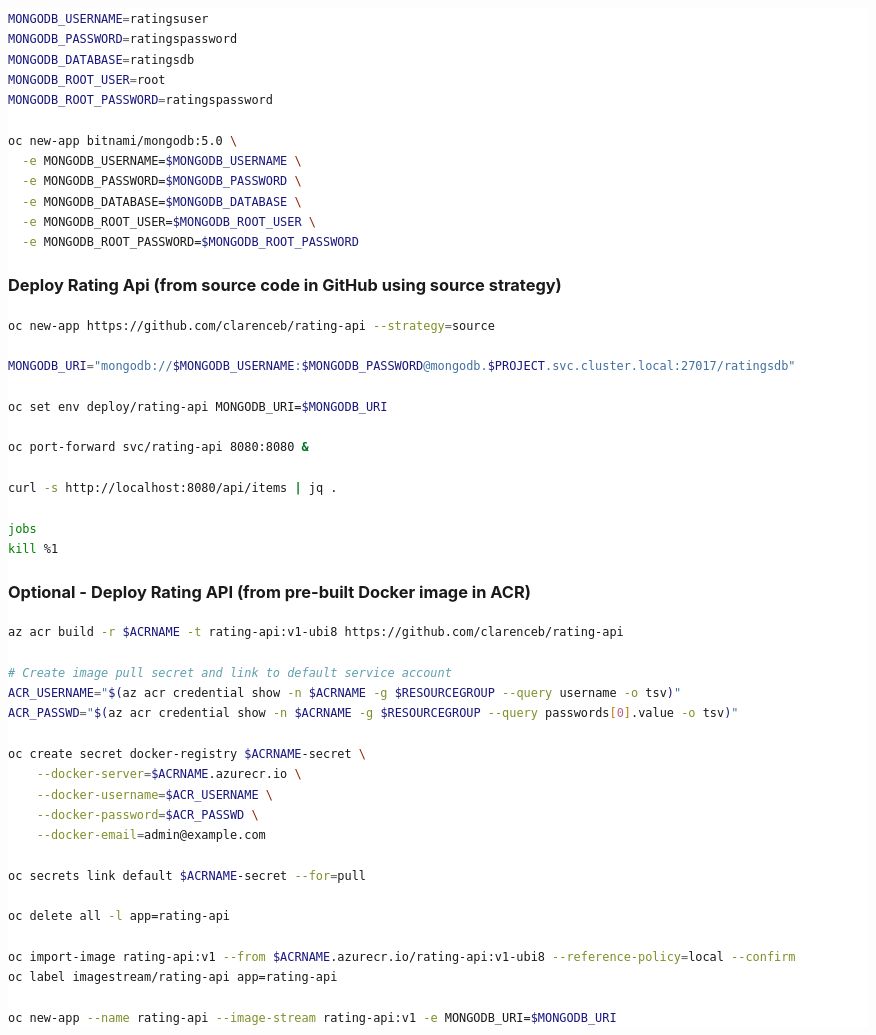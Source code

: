 ```sh
MONGODB_USERNAME=ratingsuser
MONGODB_PASSWORD=ratingspassword
MONGODB_DATABASE=ratingsdb
MONGODB_ROOT_USER=root
MONGODB_ROOT_PASSWORD=ratingspassword

oc new-app bitnami/mongodb:5.0 \
  -e MONGODB_USERNAME=$MONGODB_USERNAME \
  -e MONGODB_PASSWORD=$MONGODB_PASSWORD \
  -e MONGODB_DATABASE=$MONGODB_DATABASE \
  -e MONGODB_ROOT_USER=$MONGODB_ROOT_USER \
  -e MONGODB_ROOT_PASSWORD=$MONGODB_ROOT_PASSWORD
```

### Deploy Rating Api (from source code in GitHub using source strategy)

```sh
oc new-app https://github.com/clarenceb/rating-api --strategy=source

MONGODB_URI="mongodb://$MONGODB_USERNAME:$MONGODB_PASSWORD@mongodb.$PROJECT.svc.cluster.local:27017/ratingsdb"

oc set env deploy/rating-api MONGODB_URI=$MONGODB_URI

oc port-forward svc/rating-api 8080:8080 &

curl -s http://localhost:8080/api/items | jq .

jobs
kill %1
```

### Optional - Deploy Rating API (from pre-built Docker image in ACR)

```sh
az acr build -r $ACRNAME -t rating-api:v1-ubi8 https://github.com/clarenceb/rating-api

# Create image pull secret and link to default service account
ACR_USERNAME="$(az acr credential show -n $ACRNAME -g $RESOURCEGROUP --query username -o tsv)"
ACR_PASSWD="$(az acr credential show -n $ACRNAME -g $RESOURCEGROUP --query passwords[0].value -o tsv)"

oc create secret docker-registry $ACRNAME-secret \
    --docker-server=$ACRNAME.azurecr.io \
    --docker-username=$ACR_USERNAME \
    --docker-password=$ACR_PASSWD \
    --docker-email=admin@example.com

oc secrets link default $ACRNAME-secret --for=pull

oc delete all -l app=rating-api

oc import-image rating-api:v1 --from $ACRNAME.azurecr.io/rating-api:v1-ubi8 --reference-policy=local --confirm
oc label imagestream/rating-api app=rating-api

oc new-app --name rating-api --image-stream rating-api:v1 -e MONGODB_URI=$MONGODB_URI
```
